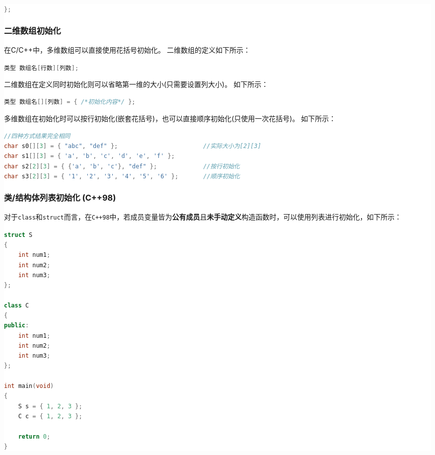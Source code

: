 ```c
};
```

### 二维数组初始化
在C/C++中，多维数组可以直接使用花括号初始化。
二维数组的定义如下所示：

```c
类型 数组名[行数][列数];
```

二维数组在定义同时初始化则可以省略第一维的大小(只需要设置列大小)。
如下所示：

```c
类型 数组名[][列数] = { /*初始化内容*/ };
```

多维数组在初始化时可以按行初始化(嵌套花括号)，也可以直接顺序初始化(只使用一次花括号)。
如下所示：

```c
//四种方式结果完全相同
char s0[][3] = { "abc", "def" };						//实际大小为[2][3]
char s1[][3] = { 'a', 'b', 'c', 'd', 'e', 'f' };
char s2[2][3] = { {'a', 'b', 'c'}, "def" };				//按行初始化
char s3[2][3] = { '1', '2', '3', '4', '5', '6' };		//顺序初始化
```

### 类/结构体列表初始化 (C++98)
对于`class`和`struct`而言，在`C++98`中，若成员变量皆为**公有成员**且**未手动定义**构造函数时，可以使用列表进行初始化，如下所示：

```cpp
struct S
{
	int num1;
	int num2;
	int num3;
};

class C
{
public:
	int num1;
	int num2;
	int num3;
};

int main(void)
{
	S s = { 1, 2, 3 };
	C c = { 1, 2, 3 };

	return 0;
}
```
